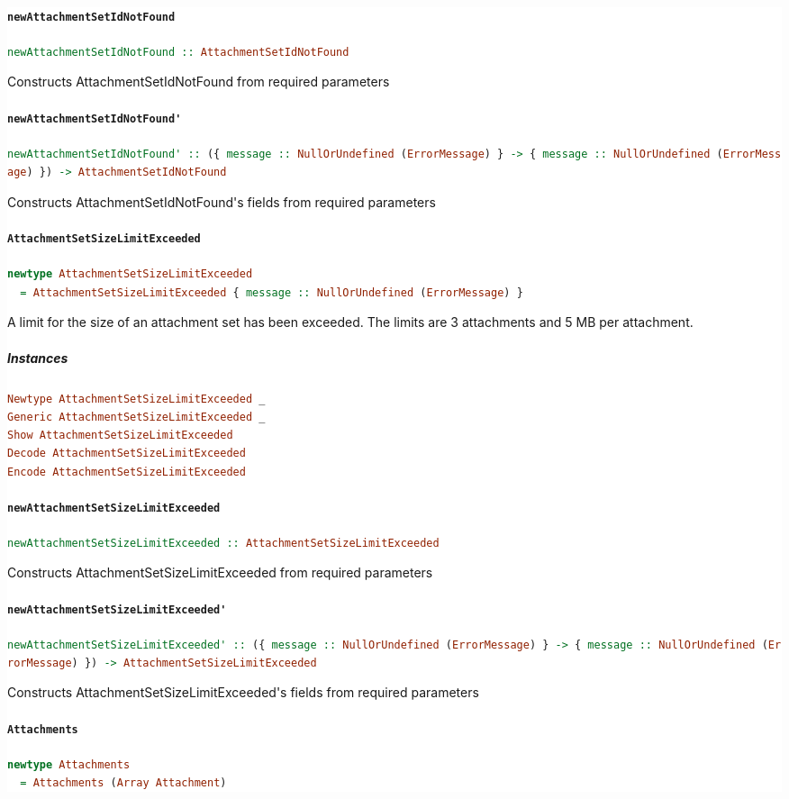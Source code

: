 #### `newAttachmentSetIdNotFound`

``` purescript
newAttachmentSetIdNotFound :: AttachmentSetIdNotFound
```

Constructs AttachmentSetIdNotFound from required parameters

#### `newAttachmentSetIdNotFound'`

``` purescript
newAttachmentSetIdNotFound' :: ({ message :: NullOrUndefined (ErrorMessage) } -> { message :: NullOrUndefined (ErrorMessage) }) -> AttachmentSetIdNotFound
```

Constructs AttachmentSetIdNotFound's fields from required parameters

#### `AttachmentSetSizeLimitExceeded`

``` purescript
newtype AttachmentSetSizeLimitExceeded
  = AttachmentSetSizeLimitExceeded { message :: NullOrUndefined (ErrorMessage) }
```

<p>A limit for the size of an attachment set has been exceeded. The limits are 3 attachments and 5 MB per attachment.</p>

##### Instances
``` purescript
Newtype AttachmentSetSizeLimitExceeded _
Generic AttachmentSetSizeLimitExceeded _
Show AttachmentSetSizeLimitExceeded
Decode AttachmentSetSizeLimitExceeded
Encode AttachmentSetSizeLimitExceeded
```

#### `newAttachmentSetSizeLimitExceeded`

``` purescript
newAttachmentSetSizeLimitExceeded :: AttachmentSetSizeLimitExceeded
```

Constructs AttachmentSetSizeLimitExceeded from required parameters

#### `newAttachmentSetSizeLimitExceeded'`

``` purescript
newAttachmentSetSizeLimitExceeded' :: ({ message :: NullOrUndefined (ErrorMessage) } -> { message :: NullOrUndefined (ErrorMessage) }) -> AttachmentSetSizeLimitExceeded
```

Constructs AttachmentSetSizeLimitExceeded's fields from required parameters

#### `Attachments`

``` purescript
newtype Attachments
  = Attachments (Array Attachment)
```
